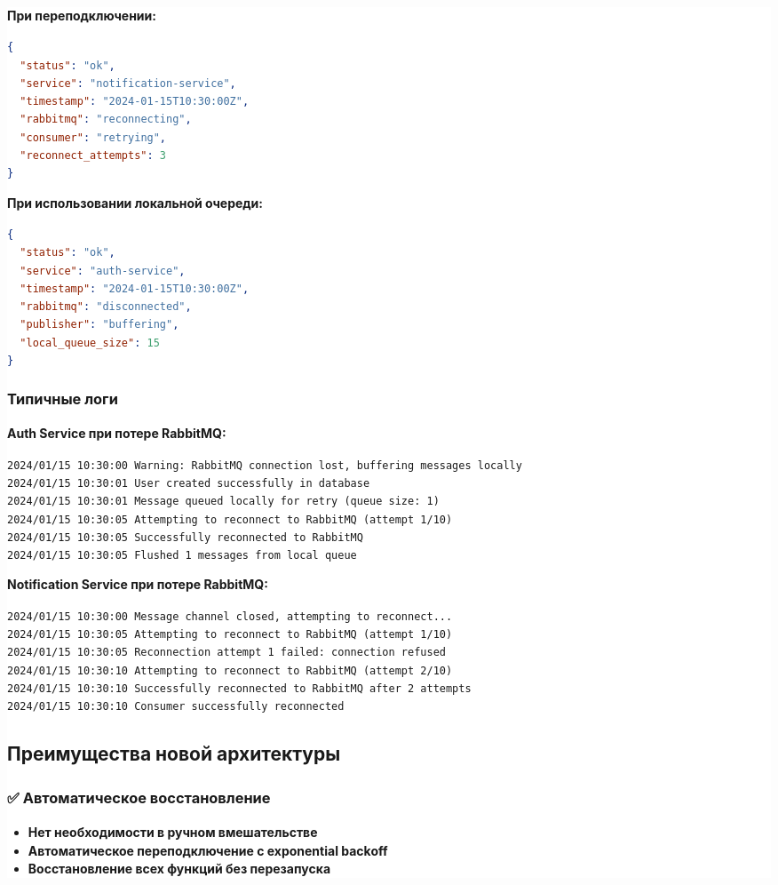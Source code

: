**При переподключении:**
```json
{
  "status": "ok",
  "service": "notification-service",
  "timestamp": "2024-01-15T10:30:00Z",
  "rabbitmq": "reconnecting",
  "consumer": "retrying",
  "reconnect_attempts": 3
}
```

**При использовании локальной очереди:**
```json
{
  "status": "ok",
  "service": "auth-service",
  "timestamp": "2024-01-15T10:30:00Z",
  "rabbitmq": "disconnected",
  "publisher": "buffering",
  "local_queue_size": 15
}
```

### Типичные логи

**Auth Service при потере RabbitMQ:**
```
2024/01/15 10:30:00 Warning: RabbitMQ connection lost, buffering messages locally
2024/01/15 10:30:01 User created successfully in database
2024/01/15 10:30:01 Message queued locally for retry (queue size: 1)
2024/01/15 10:30:05 Attempting to reconnect to RabbitMQ (attempt 1/10)
2024/01/15 10:30:05 Successfully reconnected to RabbitMQ
2024/01/15 10:30:05 Flushed 1 messages from local queue
```

**Notification Service при потере RabbitMQ:**
```
2024/01/15 10:30:00 Message channel closed, attempting to reconnect...
2024/01/15 10:30:05 Attempting to reconnect to RabbitMQ (attempt 1/10)
2024/01/15 10:30:05 Reconnection attempt 1 failed: connection refused
2024/01/15 10:30:10 Attempting to reconnect to RabbitMQ (attempt 2/10)
2024/01/15 10:30:10 Successfully reconnected to RabbitMQ after 2 attempts
2024/01/15 10:30:10 Consumer successfully reconnected
```

## Преимущества новой архитектуры

### ✅ Автоматическое восстановление
- **Нет необходимости в ручном вмешательстве**
- **Автоматическое переподключение с exponential backoff**
- **Восстановление всех функций без перезапуска**

